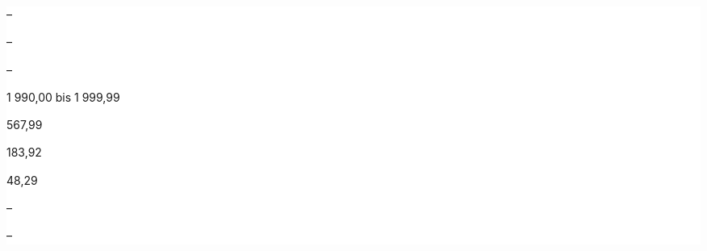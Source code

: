 –

</td>

<td style="border-right: 0.5pt solid ; border-bottom: 0.5pt solid ; " align="center" valign="middle" charoff="50">

–

</td>

<td style="border-bottom: 0.5pt solid ; " align="center" valign="middle" charoff="50">

–

</td>

</tr>

<tr>

<td style="border-right: 0.5pt solid ; border-bottom: 0.5pt solid ; " align="center" valign="top" charoff="50">

1 990,00 bis 1 999,99

</td>

<td style="border-right: 0.5pt solid ; border-bottom: 0.5pt solid ; " align="char" valign="top" charoff="50">

567,99

</td>

<td style="border-right: 0.5pt solid ; border-bottom: 0.5pt solid ; " align="char" valign="top" charoff="50">

183,92

</td>

<td style="border-right: 0.5pt solid ; border-bottom: 0.5pt solid ; " align="char" valign="top" charoff="50">

48,29

</td>

<td style="border-right: 0.5pt solid ; border-bottom: 0.5pt solid ; " align="center" valign="middle" charoff="50">

–

</td>

<td style="border-right: 0.5pt solid ; border-bottom: 0.5pt solid ; " align="center" valign="middle" charoff="50">

–

</td>

<td style="border-bottom: 0.5pt solid ; " align="center" valign="middle" charoff="50">
